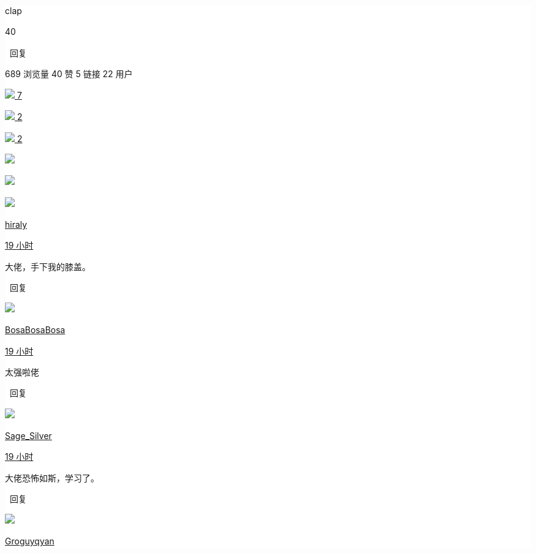 clap

40

​ ​ 回复

689 浏览量 40 赞 5 链接 22 用户

 [![](https://linux.do/user_avatar/linux.do/sou/96/364843_2.png)
 7](/u/sou "sou") 

 [![](https://linux.do/user_avatar/linux.do/siren/96/768166_2.png)
 2](/u/siren "siren") 

 [![](https://linux.do/user_avatar/linux.do/qcwd/96/24464_2.png)
 2](/u/qcwd "qcwd") 

 [![](https://linux.do/letter_avatar/aveng/96/5_d44a9b381edc88181525e3c8350177ca.png)](/u/aveng "aveng") 

 [![](https://linux.do/user_avatar/linux.do/yuke/96/934_2.png)](/u/yuke "yuke") 

[![](https://linux.do/user_avatar/linux.do/hiraly/96/305713_2.png)
](/u/hiraly)

[hiraly](/u/hiraly)

[19 小时](/t/topic/798737/2?u=niyan2025 "发布日期")

大佬，手下我的膝盖。

  

​ ​ 回复

[![](https://linux.do/user_avatar/linux.do/bosa/96/757996_2.png)
](/u/Bosa)

[BosaBosa](/u/Bosa)[Bosa](/u/Bosa)

[19 小时](/t/topic/798737/3?u=niyan2025 "发布日期")

太强啦佬

  

​ ​ 回复

[![](https://linux.do/user_avatar/linux.do/sage_silver/96/320260_2.png)
](/u/Sage_Silver)

[Sage\_Silver](/u/Sage_Silver)

[19 小时](/t/topic/798737/4?u=niyan2025 "发布日期")

大佬恐怖如斯，学习了。

  

​ ​ 回复

[![](https://linux.do/user_avatar/linux.do/yqyan/96/576335_2.png)
](/u/yqyan)

[Grogu](/u/yqyan)[yqyan](/u/yqyan)

